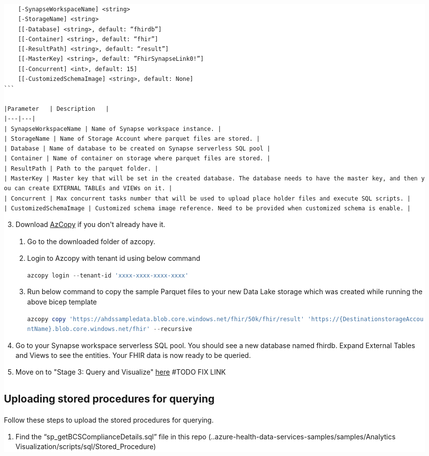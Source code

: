         [-SynapseWorkspaceName] <string>
        [-StorageName] <string>
        [[-Database] <string>, default: “fhirdb”]
        [[-Container] <string>, default: “fhir”]
        [[-ResultPath] <string>, default: “result”]
        [[-MasterKey] <string>, default: ”FhirSynapseLink0!”]
        [[-Concurrent] <int>, default: 15]
        [[-CustomizedSchemaImage] <string>, default: None]
    ```

    |Parameter   | Description   |
    |---|---|
    | SynapseWorkspaceName | Name of Synapse workspace instance. |
    | StorageName | Name of Storage Account where parquet files are stored. |
    | Database | Name of database to be created on Synapse serverless SQL pool |
    | Container | Name of container on storage where parquet files are stored. |
    | ResultPath | Path to the parquet folder. |
    | MasterKey | Master key that will be set in the created database. The database needs to have the master key, and then you can create EXTERNAL TABLEs and VIEWs on it. |
    | Concurrent | Max concurrent tasks number that will be used to upload place holder files and execute SQL scripts. |
    | CustomizedSchemaImage | Customized schema image reference. Need to be provided when customized schema is enable. |

3. Download [AzCopy](https://learn.microsoft.com/en-us/azure/storage/common/storage-use-azcopy-v10) if you don't already have it.

    1. Go to the downloaded folder of azcopy.
    2. Login to Azcopy with tenant id using below command
        ```Powershell
        azcopy login --tenant-id 'xxxx-xxxx-xxxx-xxxx'  
        ```
    3. Run below command to copy the sample Parquet files to your new Data Lake storage which was created while running the above bicep template

        ```Powershell
        azcopy copy 'https://ahdssampledata.blob.core.windows.net/fhir/50k/fhir/result' 'https://{DestinationstorageAccountName}.blob.core.windows.net/fhir' --recursive
        ```

4. Go to your Synapse workspace serverless SQL pool. You should see a new database named fhirdb. Expand External Tables and Views to see the entities. Your FHIR data is now ready to be queried.
5. Move on to "Stage 3: Query and Visualize" [here](https://github.com/Azure-Samples/azure-health-data-services-samples/blob/snarang/powerbianalytics/samples/Analytics%20Visualization/docs/Deployment.md#stage-3-query-and-visualize) #TODO FIX LINK


## Uploading stored procedures for querying
Follow these steps to upload the stored procedures for querying.

1.	Find the “sp_getBCSComplianceDetails.sql” file in this repo (..azure-health-data-services-samples/samples/Analytics Visualization/scripts/sql/Stored_Procedure)
